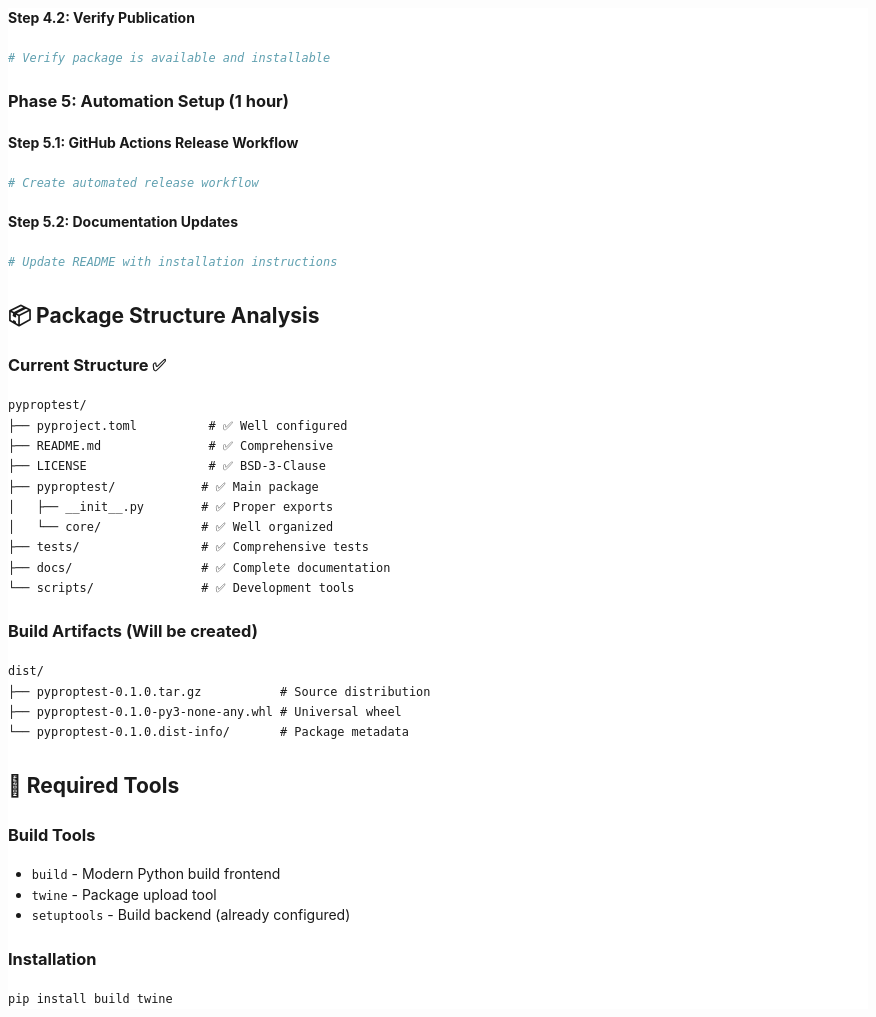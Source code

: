 #### Step 4.2: Verify Publication
```bash
# Verify package is available and installable
```

### Phase 5: Automation Setup (1 hour)

#### Step 5.1: GitHub Actions Release Workflow
```yaml
# Create automated release workflow
```

#### Step 5.2: Documentation Updates
```bash
# Update README with installation instructions
```

## 📦 Package Structure Analysis

### Current Structure ✅
```
pyproptest/
├── pyproject.toml          # ✅ Well configured
├── README.md               # ✅ Comprehensive
├── LICENSE                 # ✅ BSD-3-Clause
├── pyproptest/            # ✅ Main package
│   ├── __init__.py        # ✅ Proper exports
│   └── core/              # ✅ Well organized
├── tests/                 # ✅ Comprehensive tests
├── docs/                  # ✅ Complete documentation
└── scripts/               # ✅ Development tools
```

### Build Artifacts (Will be created)
```
dist/
├── pyproptest-0.1.0.tar.gz           # Source distribution
├── pyproptest-0.1.0-py3-none-any.whl # Universal wheel
└── pyproptest-0.1.0.dist-info/       # Package metadata
```

## 🔧 Required Tools

### Build Tools
- `build` - Modern Python build frontend
- `twine` - Package upload tool
- `setuptools` - Build backend (already configured)

### Installation
```bash
pip install build twine
```
